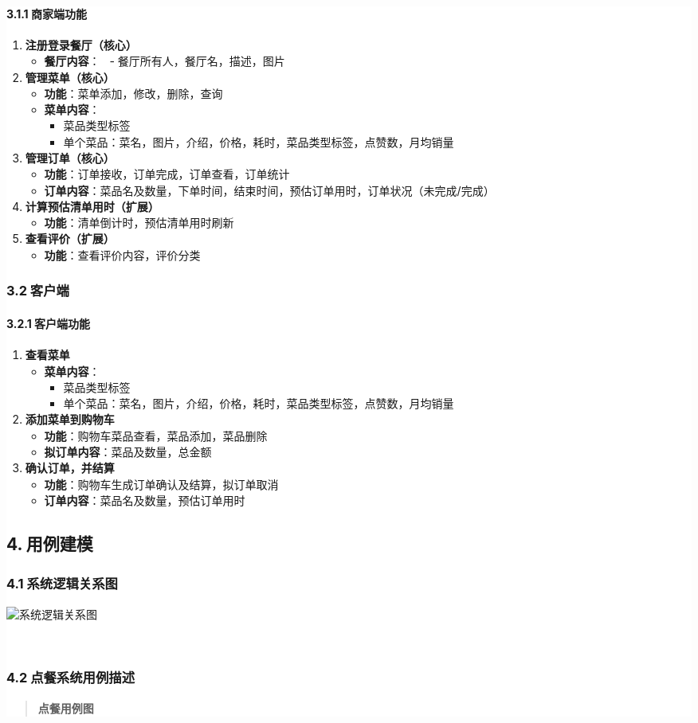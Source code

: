 #### 3.1.1 商家端功能

1. **注册登录餐厅（核心）**
    - **餐厅内容**：
      - 餐厅所有人，餐厅名，描述，图片
2. **管理菜单（核心）**
    - **功能**：菜单添加，修改，删除，查询
    - **菜单内容**：
      - 菜品类型标签
      - 单个菜品：菜名，图片，介绍，价格，耗时，菜品类型标签，点赞数，月均销量
3. **管理订单（核心）**
      - **功能**：订单接收，订单完成，订单查看，订单统计
      - **订单内容**：菜品名及数量，下单时间，结束时间，预估订单用时，订单状况（未完成/完成）
4. **计算预估清单用时（扩展）**
      - **功能**：清单倒计时，预估清单用时刷新
5. **查看评价（扩展）**
    - **功能**：查看评价内容，评价分类

### 3.2 客户端

#### 3.2.1 客户端功能

1. **查看菜单**
    - **菜单内容**：
      - 菜品类型标签
      - 单个菜品：菜名，图片，介绍，价格，耗时，菜品类型标签，点赞数，月均销量
2. **添加菜单到购物车**
    - **功能**：购物车菜品查看，菜品添加，菜品删除
    - **拟订单内容**：菜品及数量，总金额
3. **确认订单，并结算**
    - **功能**：购物车生成订单确认及结算，拟订单取消
    - **订单内容**：菜品名及数量，预估订单用时

## 4. 用例建模

### 4.1 系统逻辑关系图

![系统逻辑关系图](../../assets/images/系统逻辑关系图.png)

<br>

### 4.2 点餐系统用例描述

>  **点餐用例图**
